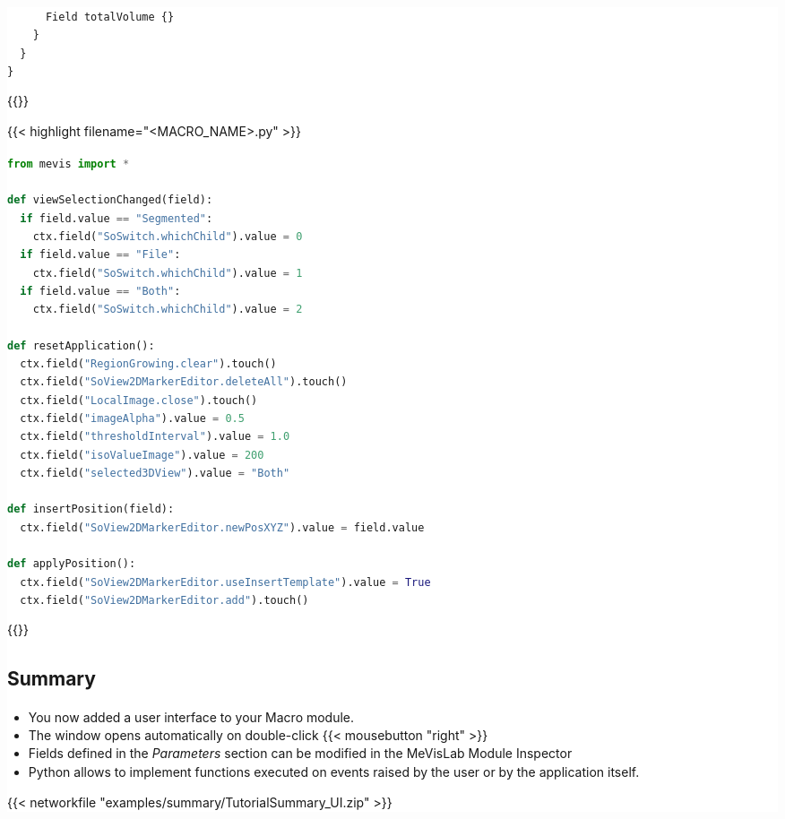 ```Stan
      Field totalVolume {}
    }
  }
}
```
{{</highlight>}}

{{< highlight filename="<MACRO_NAME>.py" >}}
```Python
from mevis import *

def viewSelectionChanged(field):
  if field.value == "Segmented":
    ctx.field("SoSwitch.whichChild").value = 0
  if field.value == "File":
    ctx.field("SoSwitch.whichChild").value = 1
  if field.value == "Both":
    ctx.field("SoSwitch.whichChild").value = 2

def resetApplication():
  ctx.field("RegionGrowing.clear").touch()
  ctx.field("SoView2DMarkerEditor.deleteAll").touch()
  ctx.field("LocalImage.close").touch()
  ctx.field("imageAlpha").value = 0.5
  ctx.field("thresholdInterval").value = 1.0
  ctx.field("isoValueImage").value = 200
  ctx.field("selected3DView").value = "Both"

def insertPosition(field):
  ctx.field("SoView2DMarkerEditor.newPosXYZ").value = field.value

def applyPosition():
  ctx.field("SoView2DMarkerEditor.useInsertTemplate").value = True
  ctx.field("SoView2DMarkerEditor.add").touch()
```
{{</highlight>}}

## Summary
* You now added a user interface to your Macro module.
* The window opens automatically on double-click {{< mousebutton "right" >}}
* Fields defined in the *Parameters* section can be modified in the MeVisLab Module Inspector
* Python allows to implement functions executed on events raised by the user or by the application itself.

{{< networkfile "examples/summary/TutorialSummary_UI.zip" >}}
